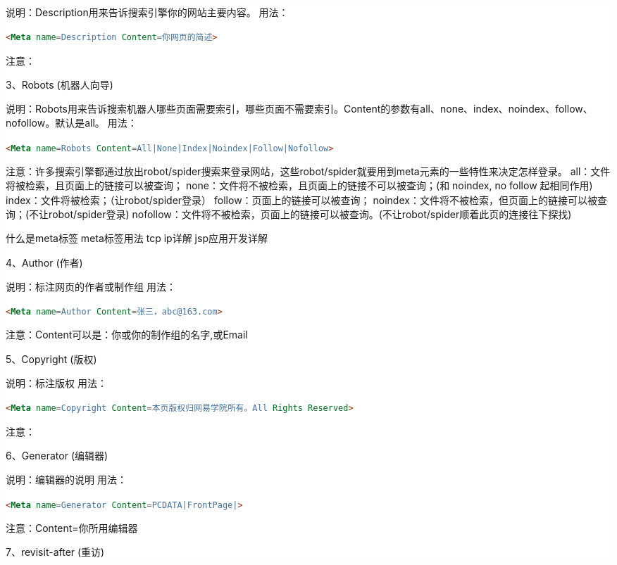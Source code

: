 说明：Description用来告诉搜索引擎你的网站主要内容。
用法：

```html
<Meta name=Description Content=你网页的简述>
```

注意：

3、Robots (机器人向导)

说明：Robots用来告诉搜索机器人哪些页面需要索引，哪些页面不需要索引。Content的参数有all、none、index、noindex、follow、nofollow。默认是all。
用法：

```html
<Meta name=Robots Content=All|None|Index|Noindex|Follow|Nofollow>
```

注意：许多搜索引擎都通过放出robot/spider搜索来登录网站，这些robot/spider就要用到meta元素的一些特性来决定怎样登录。
all：文件将被检索，且页面上的链接可以被查询；
none：文件将不被检索，且页面上的链接不可以被查询；(和 noindex, no follow 起相同作用)
index：文件将被检索；（让robot/spider登录）
follow：页面上的链接可以被查询；
noindex：文件将不被检索，但页面上的链接可以被查询；(不让robot/spider登录)
nofollow：文件将不被检索，页面上的链接可以被查询。(不让robot/spider顺着此页的连接往下探找)

什么是meta标签 meta标签用法 tcp ip详解 jsp应用开发详解

4、Author (作者)

说明：标注网页的作者或制作组
用法：

```html
<Meta name=Author Content=张三，abc@163.com>
```

注意：Content可以是：你或你的制作组的名字,或Email

5、Copyright (版权)

说明：标注版权
用法：

```html
<Meta name=Copyright Content=本页版权归网易学院所有。All Rights Reserved>
```

注意：

6、Generator (编辑器)

说明：编辑器的说明
用法：

```html
<Meta name=Generator Content=PCDATA|FrontPage|>
```

注意：Content=你所用编辑器

7、revisit-after (重访)

